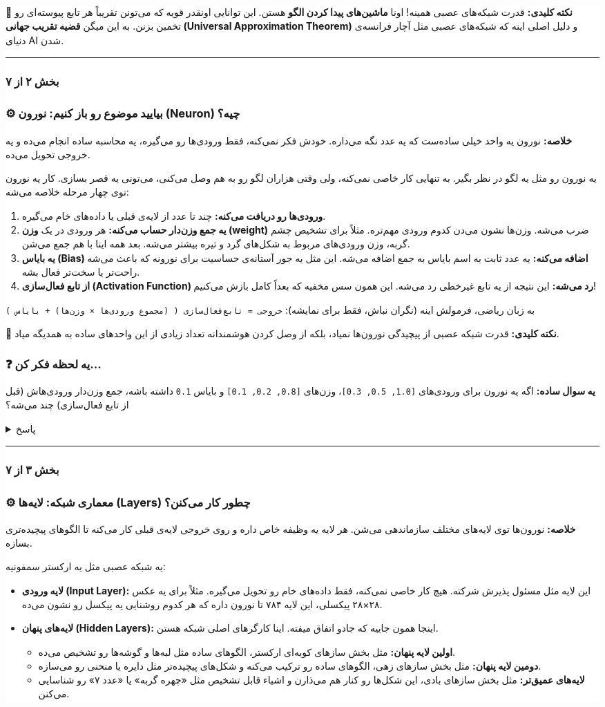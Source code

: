📌 **نکته کلیدی:** قدرت شبکه‌های عصبی همینه! اونا **ماشین‌های پیدا کردن الگو** هستن. این توانایی اونقدر قویه که می‌تونن تقریباً هر تابع پیوسته‌ای رو تخمین بزنن. به این میگن **قضیه تقریب جهانی (Universal Approximation Theorem)** و دلیل اصلی اینه که شبکه‌های عصبی مثل آچار فرانسه‌ی دنیای AI شدن.

---

### **بخش ۲ از ۷**
### ⚙️ بیایید موضوع رو باز کنیم: نورون (Neuron) چیه؟

**خلاصه:** نورون یه واحد خیلی ساده‌ست که یه عدد نگه می‌داره. خودش فکر نمی‌کنه، فقط ورودی‌ها رو می‌گیره، یه محاسبه ساده انجام می‌ده و یه خروجی تحویل می‌ده.

یه نورون رو مثل یه لگو در نظر بگیر. به تنهایی کار خاصی نمی‌کنه، ولی وقتی هزاران لگو رو به هم وصل می‌کنی، می‌تونی یه قصر بسازی. کار یه نورون توی چهار مرحله خلاصه می‌شه:

1.  **ورودی‌ها رو دریافت می‌کنه:** چند تا عدد از لایه‌ی قبلی یا داده‌های خام می‌گیره.
2.  **یه جمع وزن‌دار حساب می‌کنه:** هر ورودی در یک **وزن (weight)** ضرب می‌شه. وزن‌ها نشون می‌دن کدوم ورودی مهم‌تره. مثلاً برای تشخیص چشم گربه، وزن ورودی‌های مربوط به شکل‌های گرد و تیره بیشتر می‌شه. بعد همه اینا با هم جمع می‌شن.
3.  **یه بایاس (Bias) اضافه می‌کنه:** یه عدد ثابت به اسم بایاس به جمع اضافه می‌شه. این مثل یه جور آستانه‌ی حساسیت برای نورونه که باعث می‌شه راحت‌تر یا سخت‌تر فعال بشه.
4.  **از تابع فعال‌سازی (Activation Function) رد می‌شه:** این نتیجه از یه تابع غیرخطی رد می‌شه. این همون سس مخفیه که بعداً کامل بازش می‌کنیم!

به زبان ریاضی، فرمولش اینه (نگران نباش، فقط برای نمایشه):
`خروجی = تابع‌فعال‌سازی ( (مجموع ورودی‌ها × وزن‌ها) + بایاس )`

📌 **نکته کلیدی:** قدرت شبکه عصبی از پیچیدگی نورون‌ها نمیاد، بلکه از وصل کردن هوشمندانه تعداد زیادی از این واحدهای ساده به همدیگه میاد.

### ❓ یه لحظه فکر کن...
**یه سوال ساده:** اگه یه نورون برای ورودی‌های `[1.0, 0.5, 0.3]`، وزن‌های `[0.8, 0.2, 0.1]` و بایاس `0.1` داشته باشه، جمع وزن‌دار ورودی‌هاش (قبل از تابع فعال‌سازی) چند می‌شه؟
<details><summary>پاسخ</summary></details>

---

### **بخش ۳ از ۷**
### ⚙️ معماری شبکه: لایه‌ها (Layers) چطور کار می‌کنن؟

**خلاصه:** نورون‌ها توی لایه‌های مختلف سازماندهی می‌شن. هر لایه یه وظیفه خاص داره و روی خروجی لایه‌ی قبلی کار می‌کنه تا الگوهای پیچیده‌تری بسازه.

یه شبکه عصبی مثل یه ارکستر سمفونیه:

*   **لایه ورودی (Input Layer):** این لایه مثل مسئول پذیرش شرکته. هیچ کار خاصی نمی‌کنه، فقط داده‌های خام رو تحویل می‌گیره. مثلاً برای یه عکس ۲۸×۲۸ پیکسلی، این لایه ۷۸۴ تا نورون داره که هر کدوم روشنایی یه پیکسل رو نشون می‌ده.

*   **لایه‌های پنهان (Hidden Layers):** اینجا همون جاییه که جادو اتفاق میفته. اینا کارگرهای اصلی شبکه هستن.
    *   **اولین لایه پنهان:** مثل بخش سازهای کوبه‌ای ارکستر، الگوهای ساده مثل لبه‌ها و گوشه‌ها رو تشخیص می‌ده.
    *   **دومین لایه پنهان:** مثل بخش سازهای زهی، الگوهای ساده رو ترکیب می‌کنه و شکل‌های پیچیده‌تر مثل دایره یا منحنی رو می‌سازه.
    *   **لایه‌های عمیق‌تر:** مثل بخش سازهای بادی، این شکل‌ها رو کنار هم می‌ذارن و اشیاء قابل تشخیص مثل «چهره گربه» یا «عدد ۷» رو شناسایی می‌کنن.
